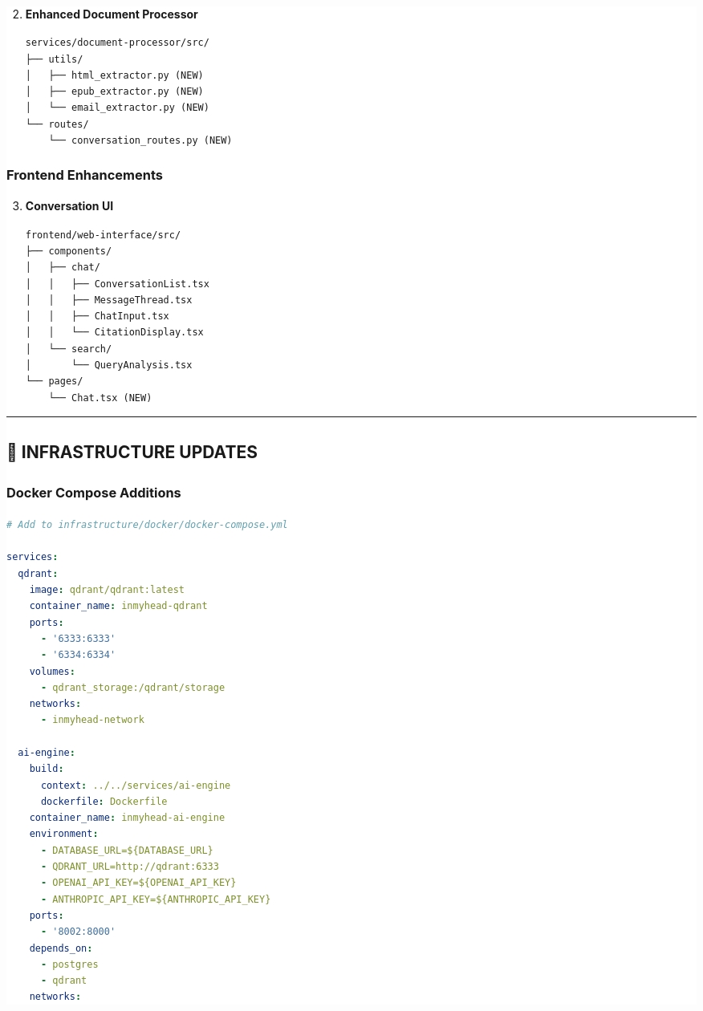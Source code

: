 2. **Enhanced Document Processor**
   ```
   services/document-processor/src/
   ├── utils/
   │   ├── html_extractor.py (NEW)
   │   ├── epub_extractor.py (NEW)
   │   └── email_extractor.py (NEW)
   └── routes/
       └── conversation_routes.py (NEW)
   ```

### Frontend Enhancements

3. **Conversation UI**
   ```
   frontend/web-interface/src/
   ├── components/
   │   ├── chat/
   │   │   ├── ConversationList.tsx
   │   │   ├── MessageThread.tsx
   │   │   ├── ChatInput.tsx
   │   │   └── CitationDisplay.tsx
   │   └── search/
   │       └── QueryAnalysis.tsx
   └── pages/
       └── Chat.tsx (NEW)
   ```

---

## 🔧 INFRASTRUCTURE UPDATES

### Docker Compose Additions

```yaml
# Add to infrastructure/docker/docker-compose.yml

services:
  qdrant:
    image: qdrant/qdrant:latest
    container_name: inmyhead-qdrant
    ports:
      - '6333:6333'
      - '6334:6334'
    volumes:
      - qdrant_storage:/qdrant/storage
    networks:
      - inmyhead-network

  ai-engine:
    build:
      context: ../../services/ai-engine
      dockerfile: Dockerfile
    container_name: inmyhead-ai-engine
    environment:
      - DATABASE_URL=${DATABASE_URL}
      - QDRANT_URL=http://qdrant:6333
      - OPENAI_API_KEY=${OPENAI_API_KEY}
      - ANTHROPIC_API_KEY=${ANTHROPIC_API_KEY}
    ports:
      - '8002:8000'
    depends_on:
      - postgres
      - qdrant
    networks:
```